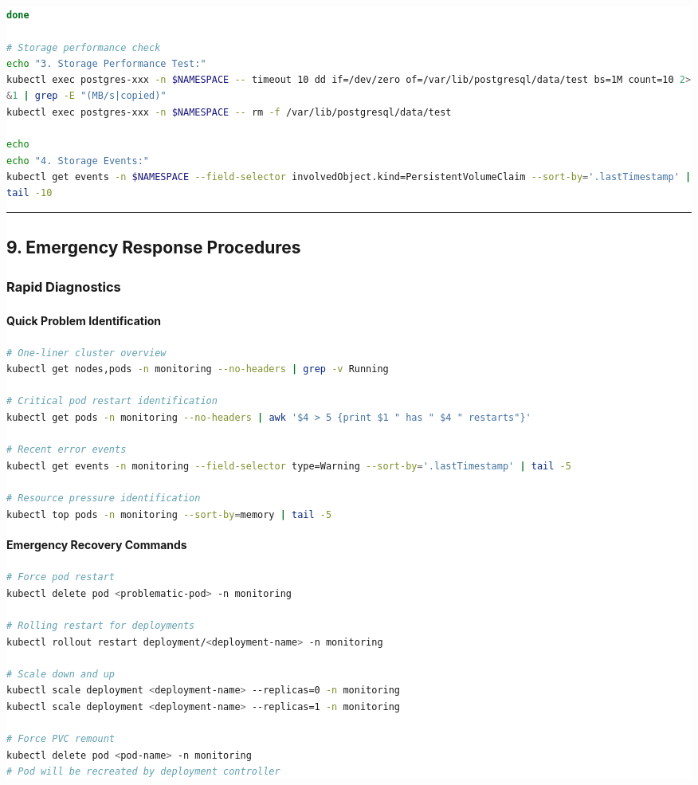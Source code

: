 ```bash
done

# Storage performance check
echo "3. Storage Performance Test:"
kubectl exec postgres-xxx -n $NAMESPACE -- timeout 10 dd if=/dev/zero of=/var/lib/postgresql/data/test bs=1M count=10 2>&1 | grep -E "(MB/s|copied)"
kubectl exec postgres-xxx -n $NAMESPACE -- rm -f /var/lib/postgresql/data/test

echo
echo "4. Storage Events:"
kubectl get events -n $NAMESPACE --field-selector involvedObject.kind=PersistentVolumeClaim --sort-by='.lastTimestamp' | tail -10
```

---

## 9. Emergency Response Procedures

### Rapid Diagnostics

#### Quick Problem Identification
```bash
# One-liner cluster overview
kubectl get nodes,pods -n monitoring --no-headers | grep -v Running

# Critical pod restart identification
kubectl get pods -n monitoring --no-headers | awk '$4 > 5 {print $1 " has " $4 " restarts"}'

# Recent error events
kubectl get events -n monitoring --field-selector type=Warning --sort-by='.lastTimestamp' | tail -5

# Resource pressure identification
kubectl top pods -n monitoring --sort-by=memory | tail -5
```

#### Emergency Recovery Commands
```bash
# Force pod restart
kubectl delete pod <problematic-pod> -n monitoring

# Rolling restart for deployments
kubectl rollout restart deployment/<deployment-name> -n monitoring

# Scale down and up
kubectl scale deployment <deployment-name> --replicas=0 -n monitoring
kubectl scale deployment <deployment-name> --replicas=1 -n monitoring

# Force PVC remount
kubectl delete pod <pod-name> -n monitoring
# Pod will be recreated by deployment controller
```
